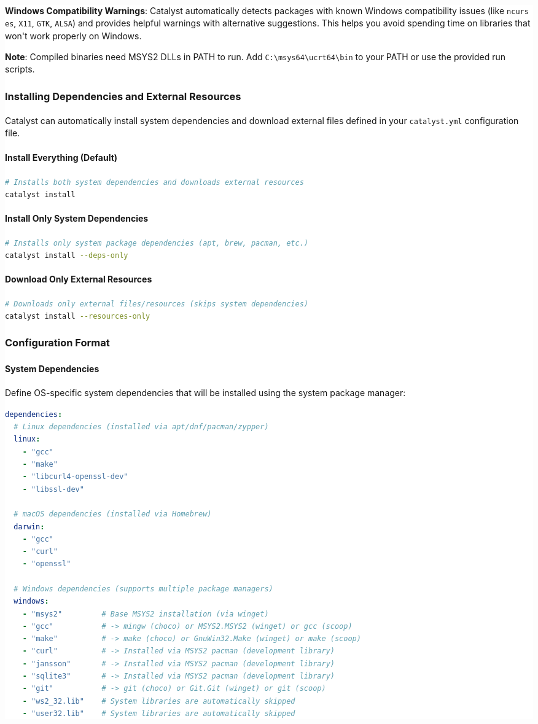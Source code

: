 **Windows Compatibility Warnings**: Catalyst automatically detects packages with known Windows compatibility issues (like `ncurses`, `X11`, `GTK`, `ALSA`) and provides helpful warnings with alternative suggestions. This helps you avoid spending time on libraries that won't work properly on Windows.

**Note**: Compiled binaries need MSYS2 DLLs in PATH to run. Add `C:\msys64\ucrt64\bin` to your PATH or use the provided run scripts.

### Installing Dependencies and External Resources

Catalyst can automatically install system dependencies and download external files defined in your `catalyst.yml` configuration file.

#### Install Everything (Default)
```bash
# Installs both system dependencies and downloads external resources
catalyst install
```

#### Install Only System Dependencies
```bash
# Installs only system package dependencies (apt, brew, pacman, etc.)
catalyst install --deps-only
```

#### Download Only External Resources
```bash
# Downloads only external files/resources (skips system dependencies)
catalyst install --resources-only
```

### Configuration Format

#### System Dependencies

Define OS-specific system dependencies that will be installed using the system package manager:

```yaml
dependencies:
  # Linux dependencies (installed via apt/dnf/pacman/zypper)
  linux:
    - "gcc"
    - "make"
    - "libcurl4-openssl-dev"
    - "libssl-dev"
  
  # macOS dependencies (installed via Homebrew)
  darwin:
    - "gcc"
    - "curl"
    - "openssl"
  
  # Windows dependencies (supports multiple package managers)
  windows:
    - "msys2"         # Base MSYS2 installation (via winget)
    - "gcc"           # -> mingw (choco) or MSYS2.MSYS2 (winget) or gcc (scoop)
    - "make"          # -> make (choco) or GnuWin32.Make (winget) or make (scoop)  
    - "curl"          # -> Installed via MSYS2 pacman (development library)
    - "jansson"       # -> Installed via MSYS2 pacman (development library)
    - "sqlite3"       # -> Installed via MSYS2 pacman (development library)
    - "git"           # -> git (choco) or Git.Git (winget) or git (scoop)
    - "ws2_32.lib"    # System libraries are automatically skipped
    - "user32.lib"    # System libraries are automatically skipped
```
